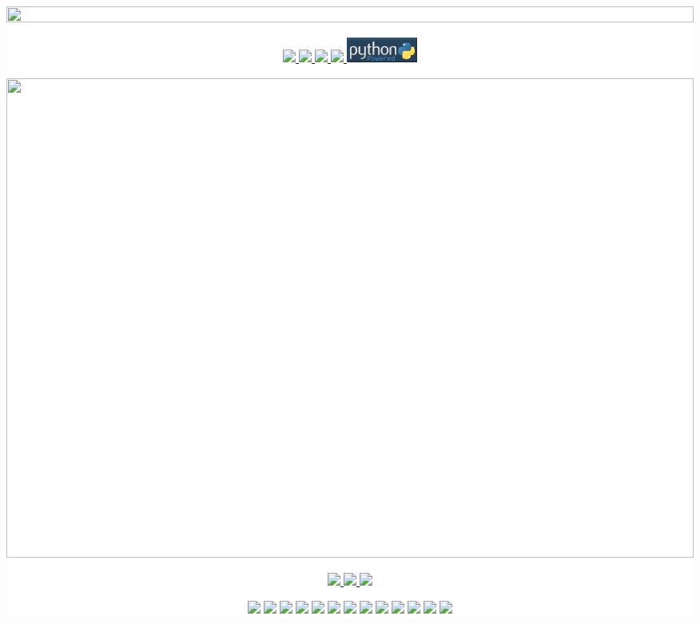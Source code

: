 <picture>
    <img src="link.svg" width="100%" height="100%">
</picture>
<p align="center">
<a href="https://joinmastodon.org/servers">
    <img src="https://exo.pet/images/buttons/88x31/masto.gif" />
</a>
<a href="https://www.renoise.com">
    <img src="https://github.com/user-attachments/assets/97fbb156-7e53-4058-a6b5-1b063700cd2f" />
</a>
<a href="https://godotengine.org">
    <img src="https://github.com/user-attachments/assets/a44da902-9ea7-4d4b-94f5-d5c19e5efd8c" />
</a>
<a href="https://archlinux.org">
    <img src="https://github.com/user-attachments/assets/fd3f2e48-4813-45ac-bfc3-2fe022e23cc8" />
</a>
<a href="https://www.python.org/">
    <img src="/88x31/python.gif" />
</a>
</p>
<picture>
    <img src="text.svg" width="100%" height="600">
</picture>
<p align="center">
    <a href="https://msx.horse">
        <img src="https://github.com/user-attachments/assets/808405a0-ff61-499b-a445-00520deef2ed" />
    </a>
    <a href="https://modarchive.org/">
        <img src="https://github.com/user-attachments/assets/cadfa54e-11c6-4385-8b9a-a59163fe0743" />
    </a>
    <a href="https://www.newgrounds.com/">
        <img src="https://github.com/user-attachments/assets/d75bbe41-3ac4-4981-984f-dcc444045d38" />
    </a>
</p>
<p align="center">
    <a href="https://ruffle.rs/"><img src="https://github.com/user-attachments/assets/7cc2e052-be3f-48a2-8c2c-490b5a12047d" /></a>
    <a href="https://www.gimp.org/"><img src="https://github.com/user-attachments/assets/92d6fa6c-ddba-467a-8b03-82ffc34f1f48" /></a>
    <a href="https://www.gnu.org/gnu/linux-and-gnu.en.html"><img src="https://github.com/user-attachments/assets/6a97aca4-fdc3-4497-abc0-682677494f19" /></a>
    <a href="https://ubuntu.com/tutorials/install-ubuntu-desktop#1-overview"><img src="https://github.com/user-attachments/assets/5879f4fb-8b3a-4d8e-a67a-094d6aeb2fe4" /></a>
    <a href="https://store.steampowered.com/app/70/HalfLife/"><img src="https://github.com/user-attachments/assets/ee127b50-d6a8-474c-abe9-90798c1c1ccc" /></a>
    <a href="https://html.spec.whatwg.org/multipage/"><img src="https://github.com/user-attachments/assets/3a153c20-80d9-47de-85de-3383beb6da70" /></a>
    <a href="https://github.com/id-Software/DOOM"><img src="https://github.com/user-attachments/assets/5230951e-44c2-4a60-8c66-0f3d8486116f" /></a>
    <a href="https://www.youtube.com/watch?v=OVQhVwB4_a8"><img src="https://github.com/user-attachments/assets/62f03b80-8016-495d-b37e-1a0664c33d8e" /></a>
    <a href="https://www.youtube.com/@LinusTechTips"><img src="https://github.com/user-attachments/assets/6295d54d-11ef-4def-bb4b-490a9d21d6c7" /></a>
    <a href="https://fortune500.bandcamp.com/album/sailorwave"><img src="https://github.com/user-attachments/assets/15a184e4-33aa-4fbb-a79f-aea585023aca" /></a>
    <a href="https://www.minecraft.net/en-us/download"><img src="https://github.com/user-attachments/assets/fd7d528a-ea2c-424d-aac8-71b7899bc28d" /></a>
    <a href="https://duckstation.org/"><img src="https://github.com/user-attachments/assets/4c6c6c6d-f4ad-44c0-8017-02401a7c23ab" /></a>
    <a href="https://store.steampowered.com/app/758330/Shenmue_I__II/"><img src="https://github.com/user-attachments/assets/be0a64d6-e964-4016-8a36-edbc00876ea1" /></a>